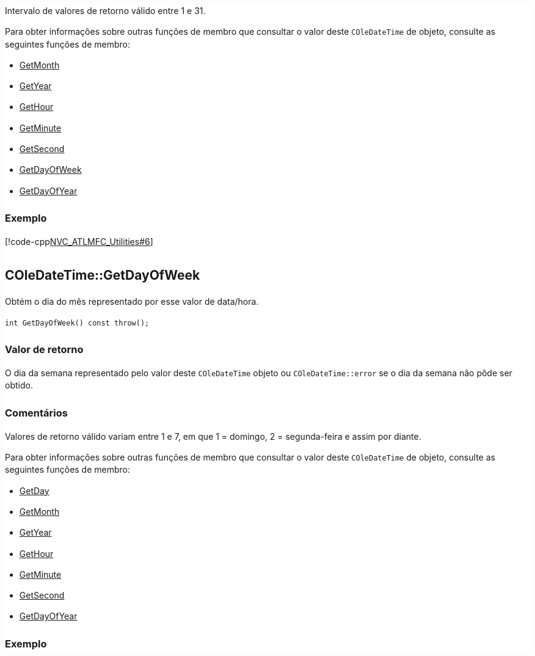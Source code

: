 Intervalo de valores de retorno válido entre 1 e 31.

Para obter informações sobre outras funções de membro que consultar o valor deste `COleDateTime` de objeto, consulte as seguintes funções de membro:

- [GetMonth](#getmonth)

- [GetYear](#getyear)

- [GetHour](#gethour)

- [GetMinute](#getminute)

- [GetSecond](#getsecond)

- [GetDayOfWeek](#getdayofweek)

- [GetDayOfYear](#getdayofyear)

### <a name="example"></a>Exemplo

[!code-cpp[NVC_ATLMFC_Utilities#6](../../atl-mfc-shared/codesnippet/cpp/coledatetime-class_8.cpp)]

##  <a name="getdayofweek"></a>  COleDateTime::GetDayOfWeek

Obtém o dia do mês representado por esse valor de data/hora.

```
int GetDayOfWeek() const throw();
```

### <a name="return-value"></a>Valor de retorno

O dia da semana representado pelo valor deste `COleDateTime` objeto ou `COleDateTime::error` se o dia da semana não pôde ser obtido.

### <a name="remarks"></a>Comentários

Valores de retorno válido variam entre 1 e 7, em que 1 = domingo, 2 = segunda-feira e assim por diante.

Para obter informações sobre outras funções de membro que consultar o valor deste `COleDateTime` de objeto, consulte as seguintes funções de membro:

- [GetDay](#getday)

- [GetMonth](#getmonth)

- [GetYear](#getyear)

- [GetHour](#gethour)

- [GetMinute](#getminute)

- [GetSecond](#getsecond)

- [GetDayOfYear](#getdayofyear)

### <a name="example"></a>Exemplo
